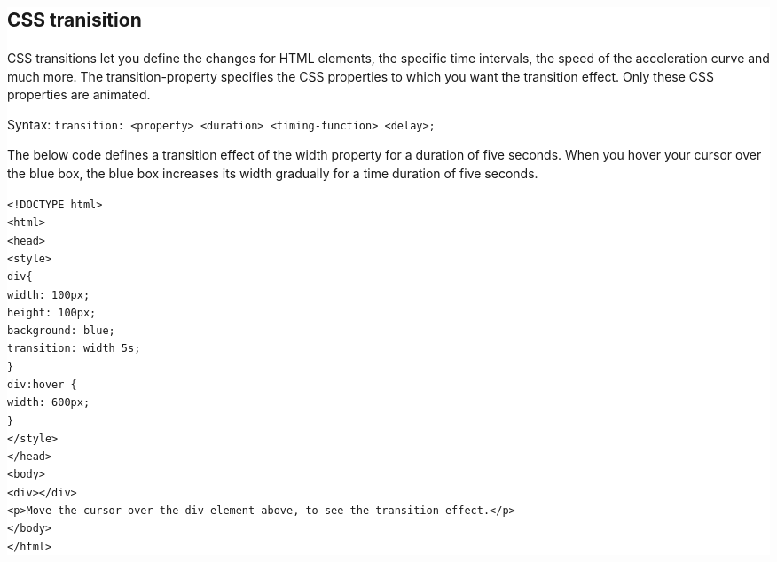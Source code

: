 
## CSS tranisition

CSS transitions let you define the changes for HTML elements, the specific time intervals, the speed of the acceleration curve and much more. The transition-property specifies the CSS properties to which you want the transition effect. Only these CSS properties are animated.

Syntax: `transition: <property> <duration> <timing-function> <delay>;`

The below code defines a transition effect of the width property for a duration of five seconds. When you hover your cursor over the blue box, the blue box increases its width gradually for a time duration of five seconds.
```
<!DOCTYPE html>
<html>
<head>
<style>
div{
width: 100px;
height: 100px;
background: blue;
transition: width 5s;
}
div:hover {
width: 600px;
}
</style>
</head>
<body>
<div></div>
<p>Move the cursor over the div element above, to see the transition effect.</p>
</body>
</html>
```
